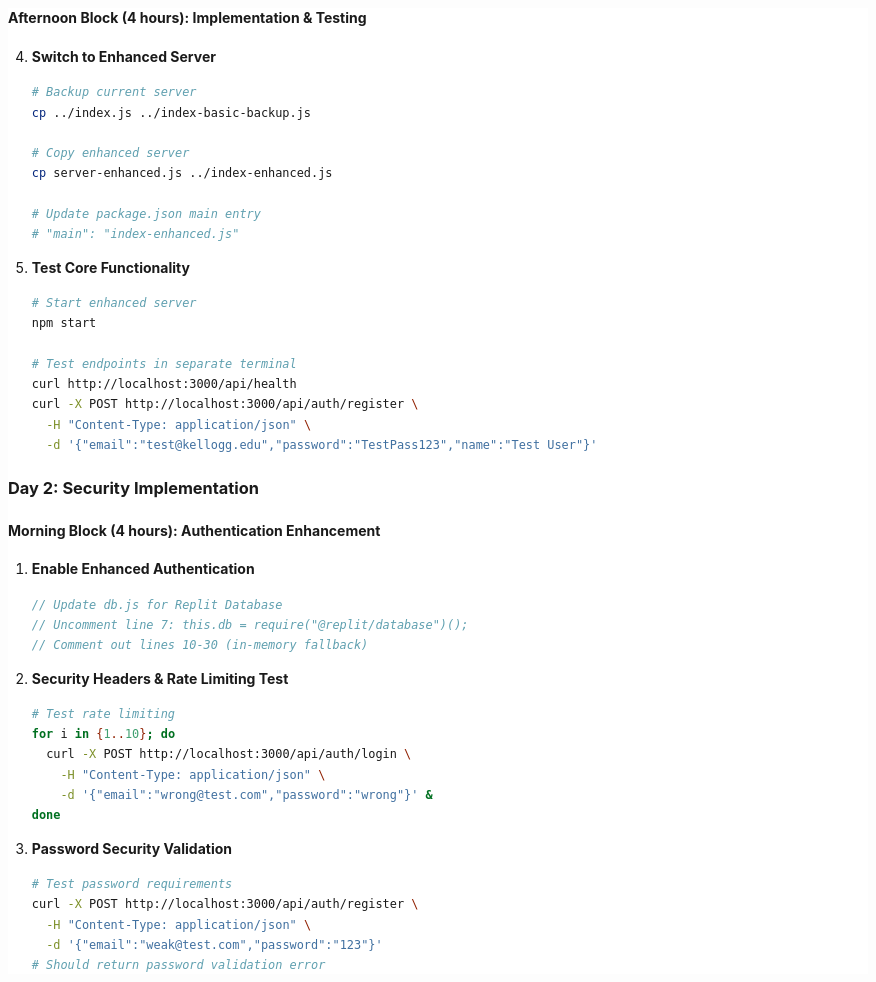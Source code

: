 #### **Afternoon Block (4 hours): Implementation & Testing**

4. **Switch to Enhanced Server**
   ```bash
   # Backup current server
   cp ../index.js ../index-basic-backup.js
   
   # Copy enhanced server
   cp server-enhanced.js ../index-enhanced.js
   
   # Update package.json main entry
   # "main": "index-enhanced.js"
   ```

5. **Test Core Functionality**
   ```bash
   # Start enhanced server
   npm start
   
   # Test endpoints in separate terminal
   curl http://localhost:3000/api/health
   curl -X POST http://localhost:3000/api/auth/register \
     -H "Content-Type: application/json" \
     -d '{"email":"test@kellogg.edu","password":"TestPass123","name":"Test User"}'
   ```

### **Day 2: Security Implementation**

#### **Morning Block (4 hours): Authentication Enhancement**

1. **Enable Enhanced Authentication**
   ```javascript
   // Update db.js for Replit Database
   // Uncomment line 7: this.db = require("@replit/database")();
   // Comment out lines 10-30 (in-memory fallback)
   ```

2. **Security Headers & Rate Limiting Test**
   ```bash
   # Test rate limiting
   for i in {1..10}; do
     curl -X POST http://localhost:3000/api/auth/login \
       -H "Content-Type: application/json" \
       -d '{"email":"wrong@test.com","password":"wrong"}' &
   done
   ```

3. **Password Security Validation**
   ```bash
   # Test password requirements
   curl -X POST http://localhost:3000/api/auth/register \
     -H "Content-Type: application/json" \
     -d '{"email":"weak@test.com","password":"123"}'
   # Should return password validation error
   ```
